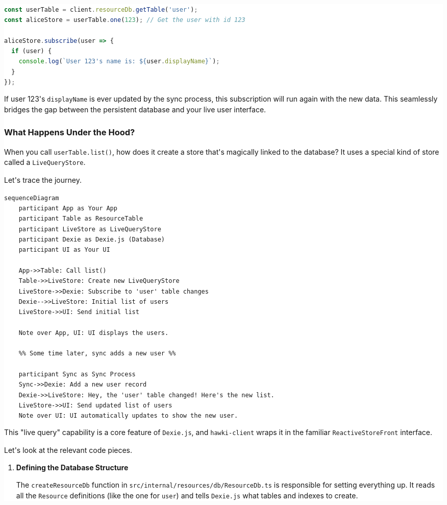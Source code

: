 ```javascript
const userTable = client.resourceDb.getTable('user');
const aliceStore = userTable.one(123); // Get the user with id 123

aliceStore.subscribe(user => {
  if (user) {
    console.log(`User 123's name is: ${user.displayName}`);
  }
});
```

If user 123's `displayName` is ever updated by the sync process, this subscription will run again with the new data. This seamlessly bridges the gap between the persistent database and your live user interface.

### What Happens Under the Hood?

When you call `userTable.list()`, how does it create a store that's magically linked to the database? It uses a special kind of store called a `LiveQueryStore`.

Let's trace the journey.

```mermaid
sequenceDiagram
    participant App as Your App
    participant Table as ResourceTable
    participant LiveStore as LiveQueryStore
    participant Dexie as Dexie.js (Database)
    participant UI as Your UI

    App->>Table: Call list()
    Table->>LiveStore: Create new LiveQueryStore
    LiveStore->>Dexie: Subscribe to 'user' table changes
    Dexie-->>LiveStore: Initial list of users
    LiveStore->>UI: Send initial list
    
    Note over App, UI: UI displays the users.

    %% Some time later, sync adds a new user %%
    
    participant Sync as Sync Process
    Sync->>Dexie: Add a new user record
    Dexie->>LiveStore: Hey, the 'user' table changed! Here's the new list.
    LiveStore->>UI: Send updated list of users
    Note over UI: UI automatically updates to show the new user.
```

This "live query" capability is a core feature of `Dexie.js`, and `hawki-client` wraps it in the familiar `ReactiveStoreFront` interface.

Let's look at the relevant code pieces.

1.  **Defining the Database Structure**

    The `createResourceDb` function in `src/internal/resources/db/ResourceDb.ts` is responsible for setting everything up. It reads all the `Resource` definitions (like the one for `user`) and tells `Dexie.js` what tables and indexes to create.
